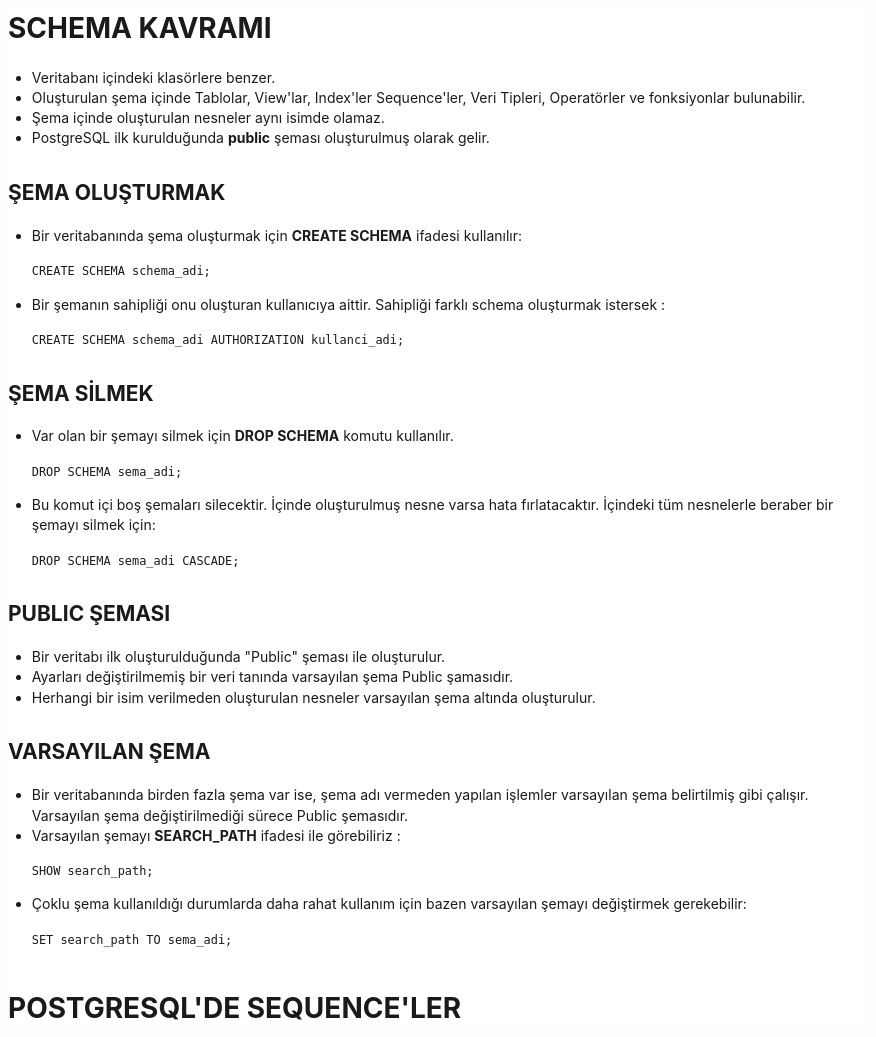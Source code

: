 
# SCHEMA KAVRAMI 

* Veritabanı içindeki klasörlere benzer. 
* Oluşturulan şema içinde Tablolar, View'lar, Index'ler Sequence'ler, Veri Tipleri, Operatörler ve fonksiyonlar bulunabilir.
* Şema içinde oluşturulan nesneler aynı isimde olamaz.
* PostgreSQL ilk kurulduğunda **public** şeması oluşturulmuş olarak gelir.

## ŞEMA OLUŞTURMAK 
* Bir veritabanında şema oluşturmak için **CREATE SCHEMA** ifadesi kullanılır:
  ```
  CREATE SCHEMA schema_adi;
  ```
* Bir şemanın sahipliği onu oluşturan kullanıcıya aittir. Sahipliği farklı schema oluşturmak istersek :
  ```
  CREATE SCHEMA schema_adi AUTHORIZATION kullanci_adi;
  ```
## ŞEMA SİLMEK

* Var olan bir şemayı silmek için **DROP SCHEMA** komutu kullanılır.
  ```
  DROP SCHEMA sema_adi;
  ```
* Bu komut içi boş şemaları silecektir. İçinde oluşturulmuş nesne varsa hata fırlatacaktır. İçindeki tüm nesnelerle beraber bir şemayı silmek için: 
  ```
  DROP SCHEMA sema_adi CASCADE;
  ```
## PUBLIC ŞEMASI 
* Bir veritabı ilk oluşturulduğunda "Public" şeması ile oluşturulur.
* Ayarları değiştirilmemiş bir veri tanında varsayılan şema Public şamasıdır.
* Herhangi bir isim verilmeden oluşturulan nesneler varsayılan şema altında oluşturulur. 

## VARSAYILAN ŞEMA 

* Bir veritabanında birden fazla şema var ise, şema adı vermeden yapılan işlemler varsayılan şema belirtilmiş gibi çalışır. Varsayılan şema değiştirilmediği sürece Public şemasıdır.
* Varsayılan şemayı **SEARCH_PATH** ifadesi ile görebiliriz : 
  ```
  SHOW search_path;
  ```
* Çoklu şema kullanıldığı durumlarda daha rahat kullanım için bazen varsayılan şemayı değiştirmek gerekebilir:
  ```
  SET search_path TO sema_adi;
  ```
# POSTGRESQL'DE SEQUENCE'LER 
